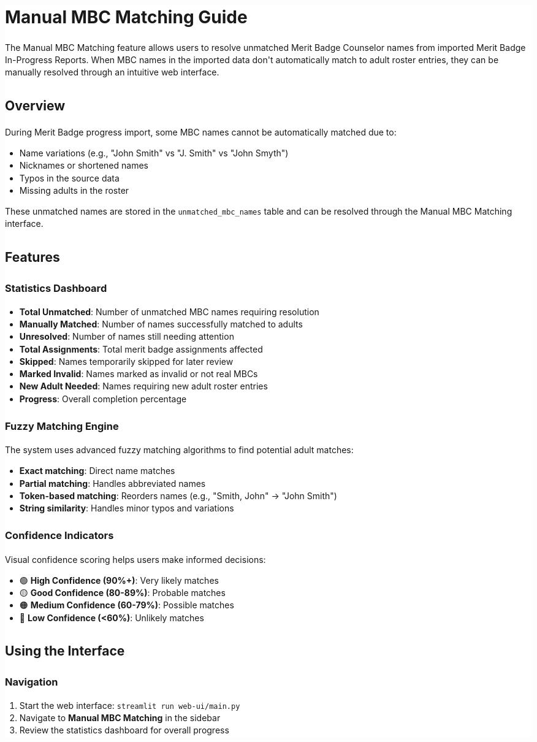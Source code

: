 # Manual MBC Matching Guide

The Manual MBC Matching feature allows users to resolve unmatched Merit Badge Counselor names from imported Merit Badge In-Progress Reports. When MBC names in the imported data don't automatically match to adult roster entries, they can be manually resolved through an intuitive web interface.

## Overview

During Merit Badge progress import, some MBC names cannot be automatically matched due to:
- Name variations (e.g., "John Smith" vs "J. Smith" vs "John Smyth")
- Nicknames or shortened names
- Typos in the source data
- Missing adults in the roster

These unmatched names are stored in the `unmatched_mbc_names` table and can be resolved through the Manual MBC Matching interface.

## Features

### Statistics Dashboard
- **Total Unmatched**: Number of unmatched MBC names requiring resolution
- **Manually Matched**: Number of names successfully matched to adults
- **Unresolved**: Number of names still needing attention
- **Total Assignments**: Total merit badge assignments affected
- **Skipped**: Names temporarily skipped for later review
- **Marked Invalid**: Names marked as invalid or not real MBCs
- **New Adult Needed**: Names requiring new adult roster entries
- **Progress**: Overall completion percentage

### Fuzzy Matching Engine
The system uses advanced fuzzy matching algorithms to find potential adult matches:
- **Exact matching**: Direct name matches
- **Partial matching**: Handles abbreviated names
- **Token-based matching**: Reorders names (e.g., "Smith, John" → "John Smith")
- **String similarity**: Handles minor typos and variations

### Confidence Indicators
Visual confidence scoring helps users make informed decisions:
- 🟢 **High Confidence (90%+)**: Very likely matches
- 🟡 **Good Confidence (80-89%)**: Probable matches
- 🟠 **Medium Confidence (60-79%)**: Possible matches
- 🔴 **Low Confidence (<60%)**: Unlikely matches

## Using the Interface

### Navigation
1. Start the web interface: `streamlit run web-ui/main.py`
2. Navigate to **Manual MBC Matching** in the sidebar
3. Review the statistics dashboard for overall progress
